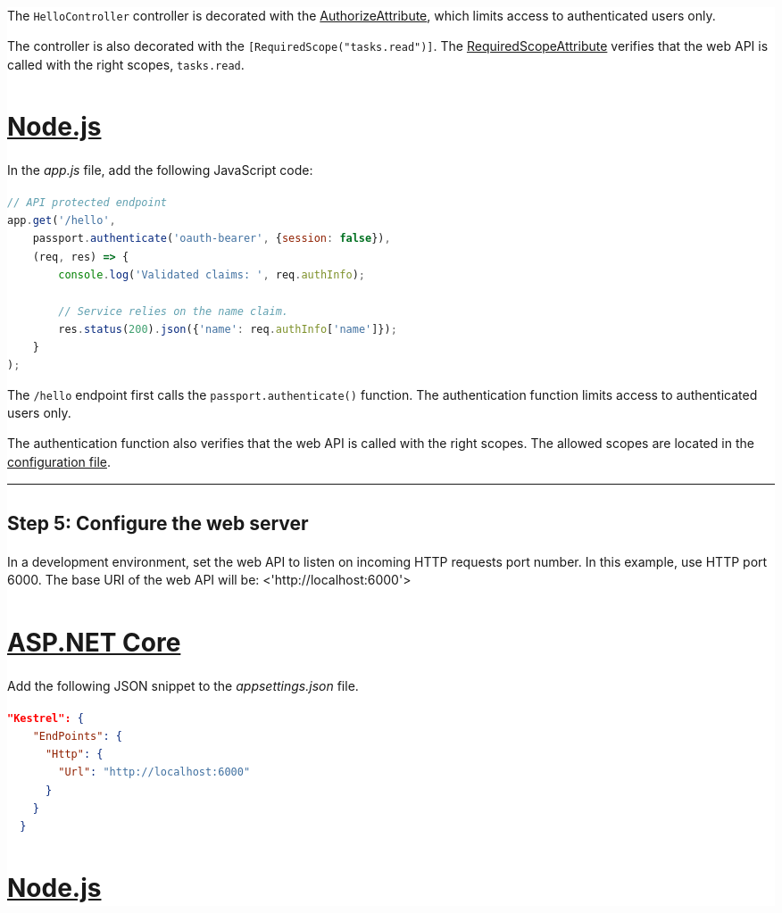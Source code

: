 The `HelloController` controller is decorated with the [AuthorizeAttribute](/aspnet/core/security/authorization/simple), which limits access to authenticated users only. 

The controller is also decorated with the `[RequiredScope("tasks.read")]`. The [RequiredScopeAttribute](/dotnet/api/microsoft.identity.web.resource.requiredscopeattribute.-ctor) verifies that the web API is called with the right scopes, `tasks.read`. 

# [Node.js](#tab/nodejsgeneric)

In the *app.js* file, add the following JavaScript code: 

```javascript
// API protected endpoint
app.get('/hello',
    passport.authenticate('oauth-bearer', {session: false}),
    (req, res) => {
        console.log('Validated claims: ', req.authInfo);
        
        // Service relies on the name claim.  
        res.status(200).json({'name': req.authInfo['name']});
    }
);
```

The `/hello` endpoint first calls the `passport.authenticate()` function. The authentication function limits access to authenticated users only. 

The authentication function also verifies that the web API is called with the right scopes. The allowed scopes are located in the [configuration file](#step-6-configure-the-web-api). 

--- 

## Step 5: Configure the web server

In a development environment, set the web API to listen on incoming HTTP requests port number. In this example, use HTTP port 6000. The base URI of the web API will be: <'http://localhost:6000'>

# [ASP.NET Core](#tab/csharpclient)

Add the following JSON snippet to the *appsettings.json* file. 

```json
"Kestrel": {
    "EndPoints": {
      "Http": {
        "Url": "http://localhost:6000"
      }
    }
  }
```

# [Node.js](#tab/nodejsgeneric)
